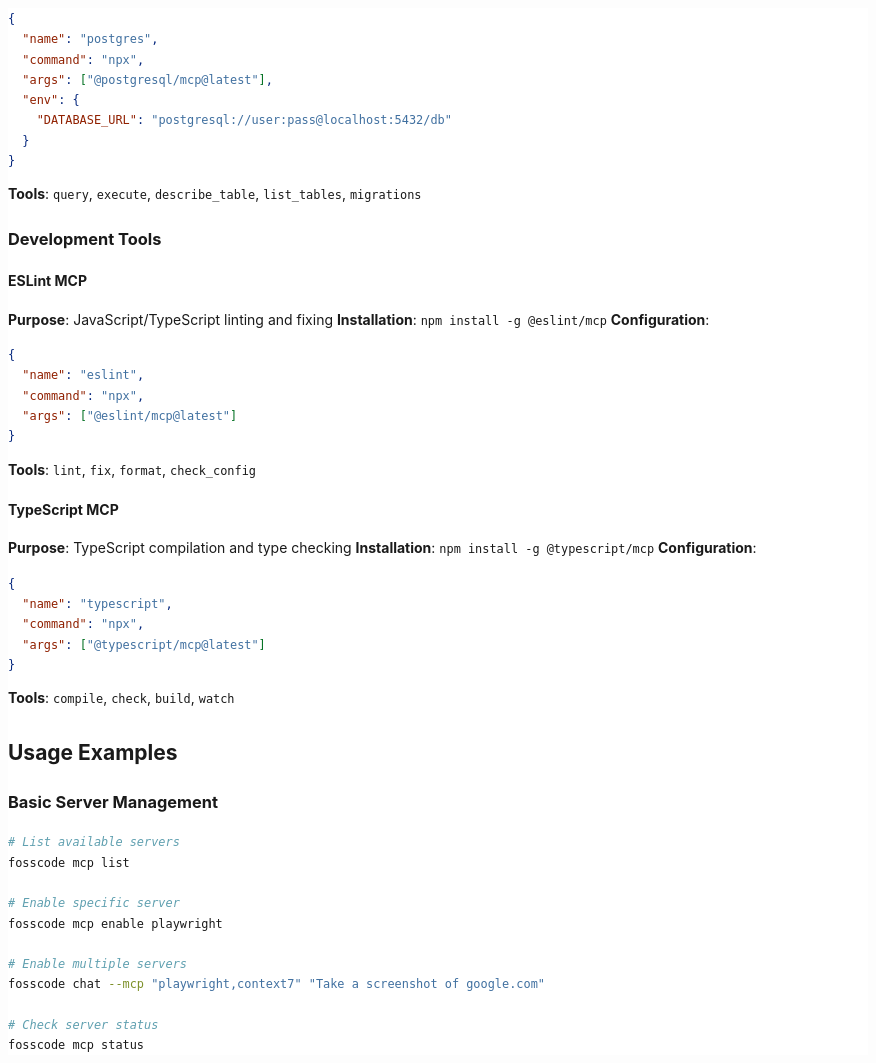 ```json
{
  "name": "postgres",
  "command": "npx",
  "args": ["@postgresql/mcp@latest"],
  "env": {
    "DATABASE_URL": "postgresql://user:pass@localhost:5432/db"
  }
}
```

**Tools**: `query`, `execute`, `describe_table`, `list_tables`, `migrations`

### Development Tools

#### ESLint MCP

**Purpose**: JavaScript/TypeScript linting and fixing
**Installation**: `npm install -g @eslint/mcp`
**Configuration**:

```json
{
  "name": "eslint",
  "command": "npx",
  "args": ["@eslint/mcp@latest"]
}
```

**Tools**: `lint`, `fix`, `format`, `check_config`

#### TypeScript MCP

**Purpose**: TypeScript compilation and type checking
**Installation**: `npm install -g @typescript/mcp`
**Configuration**:

```json
{
  "name": "typescript",
  "command": "npx",
  "args": ["@typescript/mcp@latest"]
}
```

**Tools**: `compile`, `check`, `build`, `watch`

## Usage Examples

### Basic Server Management

```bash
# List available servers
fosscode mcp list

# Enable specific server
fosscode mcp enable playwright

# Enable multiple servers
fosscode chat --mcp "playwright,context7" "Take a screenshot of google.com"

# Check server status
fosscode mcp status
```
